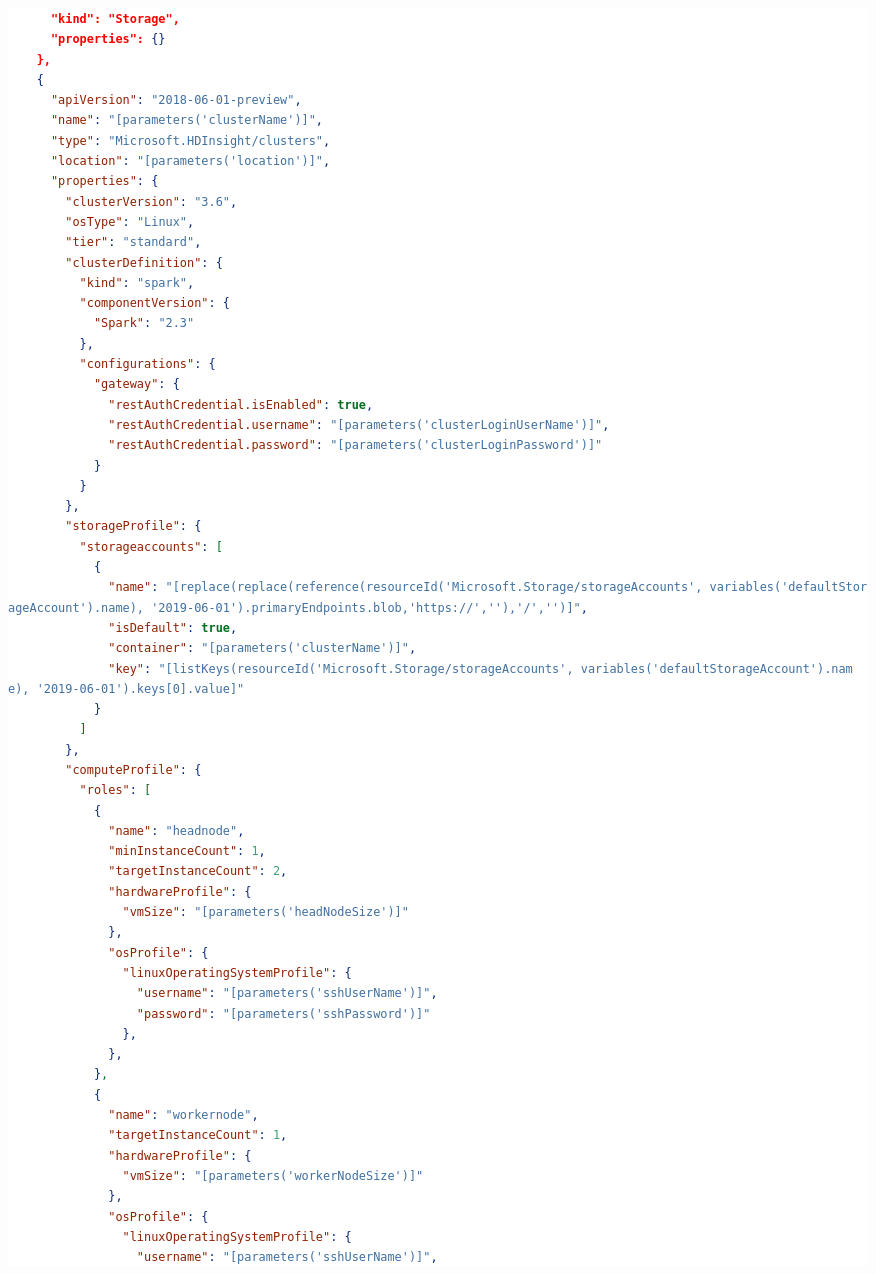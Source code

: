 ```json
      "kind": "Storage",
      "properties": {}
    },
    {
      "apiVersion": "2018-06-01-preview",
      "name": "[parameters('clusterName')]",
      "type": "Microsoft.HDInsight/clusters",
      "location": "[parameters('location')]",
      "properties": {
        "clusterVersion": "3.6",
        "osType": "Linux",
        "tier": "standard",
        "clusterDefinition": {
          "kind": "spark",
          "componentVersion": {
            "Spark": "2.3"
          },
          "configurations": {
            "gateway": {
              "restAuthCredential.isEnabled": true,
              "restAuthCredential.username": "[parameters('clusterLoginUserName')]",
              "restAuthCredential.password": "[parameters('clusterLoginPassword')]"
            }
          }
        },
        "storageProfile": {
          "storageaccounts": [
            {
              "name": "[replace(replace(reference(resourceId('Microsoft.Storage/storageAccounts', variables('defaultStorageAccount').name), '2019-06-01').primaryEndpoints.blob,'https://',''),'/','')]",
              "isDefault": true,
              "container": "[parameters('clusterName')]",
              "key": "[listKeys(resourceId('Microsoft.Storage/storageAccounts', variables('defaultStorageAccount').name), '2019-06-01').keys[0].value]"
            }
          ]
        },
        "computeProfile": {
          "roles": [
            {
              "name": "headnode",
              "minInstanceCount": 1,
              "targetInstanceCount": 2,
              "hardwareProfile": {
                "vmSize": "[parameters('headNodeSize')]"
              },
              "osProfile": {
                "linuxOperatingSystemProfile": {
                  "username": "[parameters('sshUserName')]",
                  "password": "[parameters('sshPassword')]"
                },
              },
            },
            {
              "name": "workernode",
              "targetInstanceCount": 1,
              "hardwareProfile": {
                "vmSize": "[parameters('workerNodeSize')]"
              },
              "osProfile": {
                "linuxOperatingSystemProfile": {
                  "username": "[parameters('sshUserName')]",
```